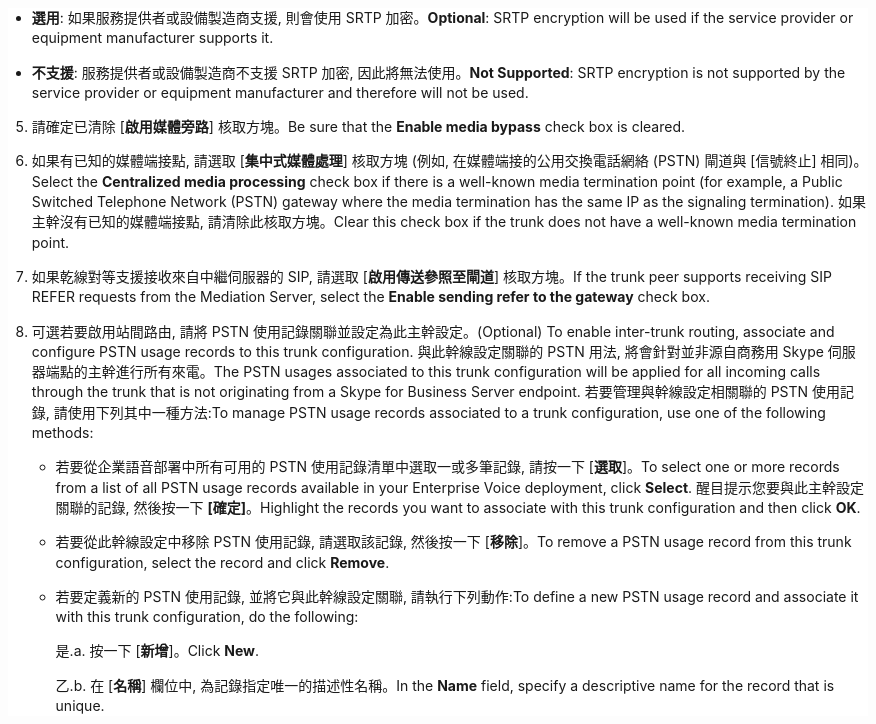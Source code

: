    - <span data-ttu-id="81efd-126">**選用**: 如果服務提供者或設備製造商支援, 則會使用 SRTP 加密。</span><span class="sxs-lookup"><span data-stu-id="81efd-126">**Optional**: SRTP encryption will be used if the service provider or equipment manufacturer supports it.</span></span>

   - <span data-ttu-id="81efd-127">**不支援**: 服務提供者或設備製造商不支援 SRTP 加密, 因此將無法使用。</span><span class="sxs-lookup"><span data-stu-id="81efd-127">**Not Supported**: SRTP encryption is not supported by the service provider or equipment manufacturer and therefore will not be used.</span></span>

5. <span data-ttu-id="81efd-128">請確定已清除 [**啟用媒體旁路**] 核取方塊。</span><span class="sxs-lookup"><span data-stu-id="81efd-128">Be sure that the **Enable media bypass** check box is cleared.</span></span>

6. <span data-ttu-id="81efd-129">如果有已知的媒體端接點, 請選取 [**集中式媒體處理**] 核取方塊 (例如, 在媒體端接的公用交換電話網絡 (PSTN) 閘道與 [信號終止] 相同)。</span><span class="sxs-lookup"><span data-stu-id="81efd-129">Select the **Centralized media processing** check box if there is a well-known media termination point (for example, a Public Switched Telephone Network (PSTN) gateway where the media termination has the same IP as the signaling termination).</span></span> <span data-ttu-id="81efd-130">如果主幹沒有已知的媒體端接點, 請清除此核取方塊。</span><span class="sxs-lookup"><span data-stu-id="81efd-130">Clear this check box if the trunk does not have a well-known media termination point.</span></span>

7. <span data-ttu-id="81efd-131">如果乾線對等支援接收來自中繼伺服器的 SIP, 請選取 [**啟用傳送參照至閘道**] 核取方塊。</span><span class="sxs-lookup"><span data-stu-id="81efd-131">If the trunk peer supports receiving SIP REFER requests from the Mediation Server, select the **Enable sending refer to the gateway** check box.</span></span>

8. <span data-ttu-id="81efd-132">可選若要啟用站間路由, 請將 PSTN 使用記錄關聯並設定為此主幹設定。</span><span class="sxs-lookup"><span data-stu-id="81efd-132">(Optional) To enable inter-trunk routing, associate and configure PSTN usage records to this trunk configuration.</span></span> <span data-ttu-id="81efd-133">與此幹線設定關聯的 PSTN 用法, 將會針對並非源自商務用 Skype 伺服器端點的主幹進行所有來電。</span><span class="sxs-lookup"><span data-stu-id="81efd-133">The PSTN usages associated to this trunk configuration will be applied for all incoming calls through the trunk that is not originating from a Skype for Business Server endpoint.</span></span> <span data-ttu-id="81efd-134">若要管理與幹線設定相關聯的 PSTN 使用記錄, 請使用下列其中一種方法:</span><span class="sxs-lookup"><span data-stu-id="81efd-134">To manage PSTN usage records associated to a trunk configuration, use one of the following methods:</span></span>

   - <span data-ttu-id="81efd-135">若要從企業語音部署中所有可用的 PSTN 使用記錄清單中選取一或多筆記錄, 請按一下 [**選取**]。</span><span class="sxs-lookup"><span data-stu-id="81efd-135">To select one or more records from a list of all PSTN usage records available in your Enterprise Voice deployment, click **Select**.</span></span> <span data-ttu-id="81efd-136">醒目提示您要與此主幹設定關聯的記錄, 然後按一下 **[確定]**。</span><span class="sxs-lookup"><span data-stu-id="81efd-136">Highlight the records you want to associate with this trunk configuration and then click **OK**.</span></span>

   - <span data-ttu-id="81efd-137">若要從此幹線設定中移除 PSTN 使用記錄, 請選取該記錄, 然後按一下 [**移除**]。</span><span class="sxs-lookup"><span data-stu-id="81efd-137">To remove a PSTN usage record from this trunk configuration, select the record and click **Remove**.</span></span>

   - <span data-ttu-id="81efd-138">若要定義新的 PSTN 使用記錄, 並將它與此幹線設定關聯, 請執行下列動作:</span><span class="sxs-lookup"><span data-stu-id="81efd-138">To define a new PSTN usage record and associate it with this trunk configuration, do the following:</span></span>

     <span data-ttu-id="81efd-139">是.</span><span class="sxs-lookup"><span data-stu-id="81efd-139">a.</span></span> <span data-ttu-id="81efd-140">按一下 [**新增**]。</span><span class="sxs-lookup"><span data-stu-id="81efd-140">Click **New**.</span></span>

     <span data-ttu-id="81efd-141">乙.</span><span class="sxs-lookup"><span data-stu-id="81efd-141">b.</span></span> <span data-ttu-id="81efd-142">在 [**名稱**] 欄位中, 為記錄指定唯一的描述性名稱。</span><span class="sxs-lookup"><span data-stu-id="81efd-142">In the **Name** field, specify a descriptive name for the record that is unique.</span></span>
